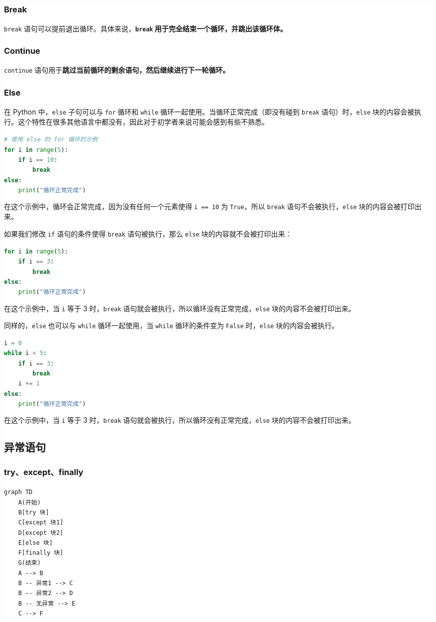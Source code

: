 ### Break

`break` 语句可以提前退出循环。具体来说，**`break` 用于完全结束一个循环，并跳出该循环体。**

### Continue

`continue` 语句用于**跳过当前循环的剩余语句，然后继续进行下一轮循环。**

### Else

在 Python 中，`else` 子句可以与 `for` 循环和 `while` 循环一起使用。当循环正常完成（即没有碰到 `break` 语句）时，`else` 块的内容会被执行。这个特性在很多其他语言中都没有，因此对于初学者来说可能会感到有些不熟悉。

```python
# 使用 else 的 for 循环的示例
for i in range(5):
    if i == 10:
        break
else:
    print("循环正常完成")
```

在这个示例中，循环会正常完成，因为没有任何一个元素使得 `i == 10` 为 `True`，所以 `break` 语句不会被执行，`else` 块的内容会被打印出来。

如果我们修改 `if` 语句的条件使得 `break` 语句被执行，那么 `else` 块的内容就不会被打印出来：

```Python
for i in range(5):
    if i == 3:
        break
else:
    print("循环正常完成")
```

在这个示例中，当 `i` 等于 3 时，`break` 语句就会被执行，所以循环没有正常完成，`else` 块的内容不会被打印出来。

同样的，`else` 也可以与 `while` 循环一起使用，当 `while` 循环的条件变为 `False` 时，`else` 块的内容会被执行。

```python
i = 0
while i < 5:
    if i == 3:
        break
    i += 1
else:
    print("循环正常完成")
```

在这个示例中，当 `i` 等于 3 时，`break` 语句就会被执行，所以循环没有正常完成，`else` 块的内容不会被打印出来。

## 异常语句

### try、except、finally

```mermaid
graph TD
    A(开始)
    B[try 块]
    C[except 块1]
    D[except 块2]
    E[else 块]
    F[finally 块]
    G(结束)
    A --> B
    B -- 异常1 --> C
    B -- 异常2 --> D
    B -- 无异常 --> E
    C --> F
```